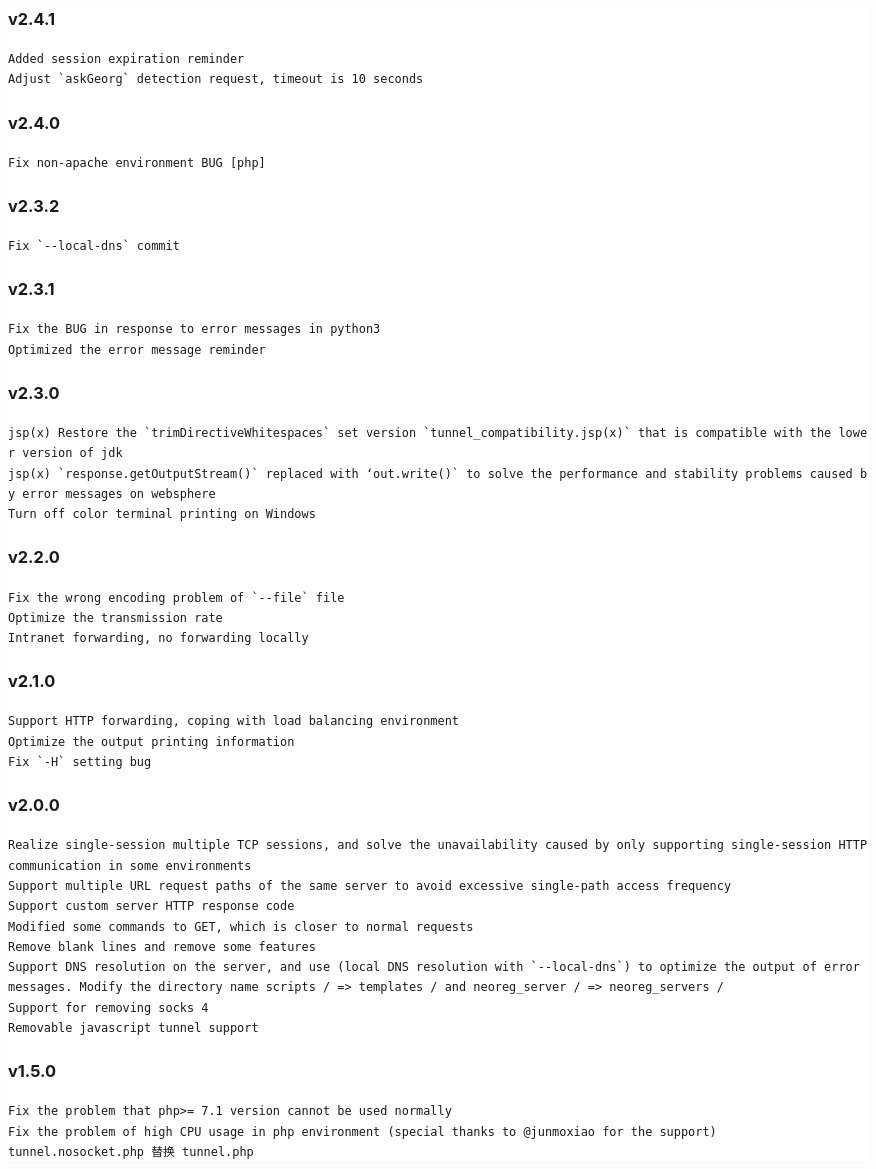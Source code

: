 ### v2.4.1
    Added session expiration reminder
    Adjust `askGeorg` detection request, timeout is 10 seconds

### v2.4.0
    Fix non-apache environment BUG [php]

### v2.3.2
    Fix `--local-dns` commit

### v2.3.1
    Fix the BUG in response to error messages in python3
    Optimized the error message reminder

### v2.3.0
    jsp(x) Restore the `trimDirectiveWhitespaces` set version `tunnel_compatibility.jsp(x)` that is compatible with the lower version of jdk
    jsp(x) `response.getOutputStream()` replaced with ʻout.write()` to solve the performance and stability problems caused by error messages on websphere
    Turn off color terminal printing on Windows

### v2.2.0
    Fix the wrong encoding problem of `--file` file
    Optimize the transmission rate
    Intranet forwarding, no forwarding locally

### v2.1.0
    Support HTTP forwarding, coping with load balancing environment
    Optimize the output printing information
    Fix `-H` setting bug

### v2.0.0
    Realize single-session multiple TCP sessions, and solve the unavailability caused by only supporting single-session HTTP communication in some environments
    Support multiple URL request paths of the same server to avoid excessive single-path access frequency
    Support custom server HTTP response code
    Modified some commands to GET, which is closer to normal requests
    Remove blank lines and remove some features
    Support DNS resolution on the server, and use (local DNS resolution with `--local-dns`) to optimize the output of error messages. Modify the directory name scripts / => templates / and neoreg_server / => neoreg_servers /
    Support for removing socks 4
    Removable javascript tunnel support

### v1.5.0
    Fix the problem that php>= 7.1 version cannot be used normally
    Fix the problem of high CPU usage in php environment (special thanks to @junmoxiao for the support)
    tunnel.nosocket.php 替换 tunnel.php
